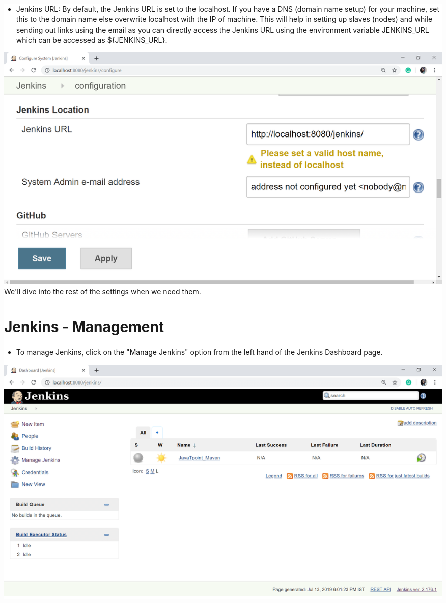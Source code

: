   - Jenkins URL: By default, the Jenkins URL is set to the localhost. If you have a DNS (domain name setup) for your machine, set this to the domain name else overwrite localhost with the IP of machine. This will help in setting up slaves (nodes) and while sending out links using the email as you can directly access the Jenkins URL using the environment variable JENKINS_URL which can be accessed as ${JENKINS_URL}.

  ![jenkins URL](imgs/jenkins-url.png)
We'll dive into the rest of the settings when we need them.

# Jenkins - Management
- To manage Jenkins, click on the "Manage Jenkins" option from the left hand of the Jenkins Dashboard page.

![manage jenkins02](imgs/manage-jenkins02.png)
